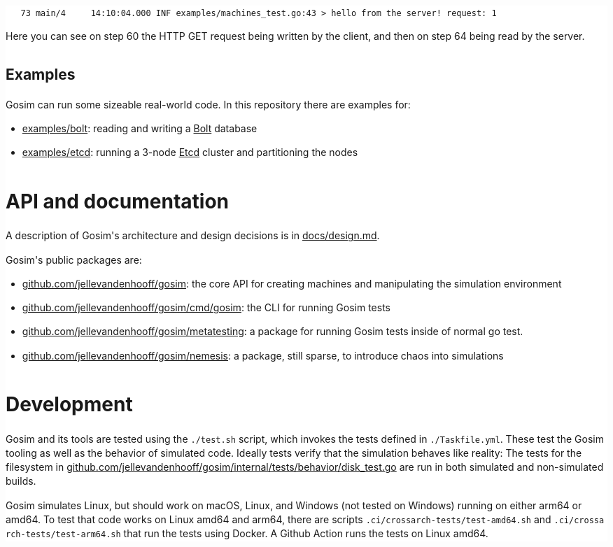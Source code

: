 ```
   73 main/4     14:10:04.000 INF examples/machines_test.go:43 > hello from the server! request: 1
```
Here you can see on step 60 the HTTP GET request being written by the client, and then on step 64 being read by the server.

## Examples

Gosim can run some sizeable real-world code. In this repository
there are examples for:

- [examples/bolt](./examples/bolt/): reading and writing a [Bolt](https://github.com/etcd-io/bbolt) database

- [examples/etcd](./examples/etcd/): running a 3-node [Etcd](https://github.com/etcd-io/etcd) cluster and partitioning the
  nodes

# API and documentation

A description of Gosim's architecture and design decisions is in
[docs/design.md](docs/design.md).

Gosim's public packages are:

- [github.com/jellevandenhooff/gosim](./): the core API for creating machines
  and manipulating the simulation environment

- [github.com/jellevandenhooff/gosim/cmd/gosim](./cmd/gosim): the CLI for
  running Gosim tests

- [github.com/jellevandenhooff/gosim/metatesting](./metatesting/): a package
  for running Gosim tests inside of normal go test.

- [github.com/jellevandenhooff/gosim/nemesis](./nemesis/): a package, still
  sparse, to introduce chaos into simulations

# Development

Gosim and its tools are tested using the `./test.sh` script, which invokes the
tests defined in `./Taskfile.yml`. These test the Gosim tooling as well as the
behavior of simulated code. Ideally tests verify that the simulation behaves
like reality: The tests for the filesystem in
[github.com/jellevandenhooff/gosim/internal/tests/behavior/disk_test.go](./internal/tests/behavior/disk_test.go)
are run in both simulated and non-simulated builds.

Gosim simulates Linux, but should work on macOS, Linux, and Windows (not tested
on Windows) running on either arm64 or amd64. To test that code works on Linux
amd64 and arm64, there are scripts `.ci/crossarch-tests/test-amd64.sh` and
`.ci/crossarch-tests/test-arm64.sh` that run the tests using Docker. A Github
Action runs the tests on Linux amd64.


